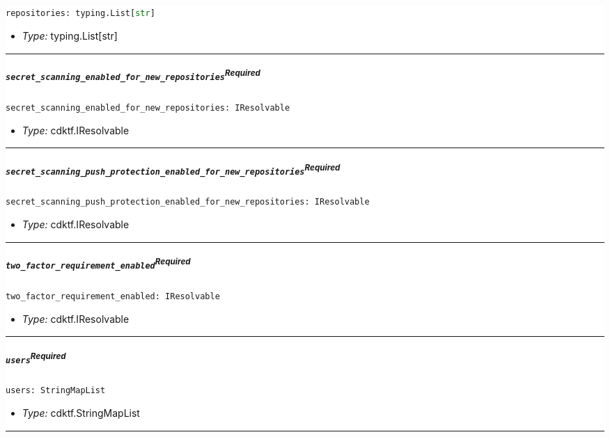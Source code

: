 ```python
repositories: typing.List[str]
```

- *Type:* typing.List[str]

---

##### `secret_scanning_enabled_for_new_repositories`<sup>Required</sup> <a name="secret_scanning_enabled_for_new_repositories" id="@cdktf/provider-github.dataGithubOrganization.DataGithubOrganization.property.secretScanningEnabledForNewRepositories"></a>

```python
secret_scanning_enabled_for_new_repositories: IResolvable
```

- *Type:* cdktf.IResolvable

---

##### `secret_scanning_push_protection_enabled_for_new_repositories`<sup>Required</sup> <a name="secret_scanning_push_protection_enabled_for_new_repositories" id="@cdktf/provider-github.dataGithubOrganization.DataGithubOrganization.property.secretScanningPushProtectionEnabledForNewRepositories"></a>

```python
secret_scanning_push_protection_enabled_for_new_repositories: IResolvable
```

- *Type:* cdktf.IResolvable

---

##### `two_factor_requirement_enabled`<sup>Required</sup> <a name="two_factor_requirement_enabled" id="@cdktf/provider-github.dataGithubOrganization.DataGithubOrganization.property.twoFactorRequirementEnabled"></a>

```python
two_factor_requirement_enabled: IResolvable
```

- *Type:* cdktf.IResolvable

---

##### `users`<sup>Required</sup> <a name="users" id="@cdktf/provider-github.dataGithubOrganization.DataGithubOrganization.property.users"></a>

```python
users: StringMapList
```

- *Type:* cdktf.StringMapList

---